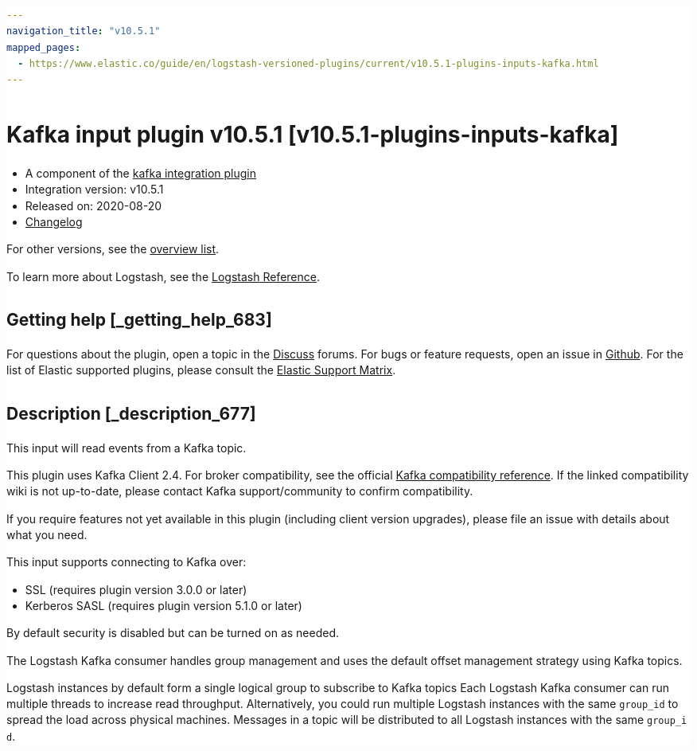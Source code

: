 ```yaml
---
navigation_title: "v10.5.1"
mapped_pages:
  - https://www.elastic.co/guide/en/logstash-versioned-plugins/current/v10.5.1-plugins-inputs-kafka.html
---
```


# Kafka input plugin v10.5.1 [v10.5.1-plugins-inputs-kafka]

* A component of the [kafka integration plugin](integration-kafka-index.md)
* Integration version: v10.5.1
* Released on: 2020-08-20
* [Changelog](https://github.com/logstash-plugins/logstash-integration-kafka/blob/v10.5.1/CHANGELOG.md)

For other versions, see the [overview list](input-kafka-index.md).

To learn more about Logstash, see the [Logstash Reference](https://www.elastic.co/guide/en/logstash/current/index.html).

## Getting help [_getting_help_683]

For questions about the plugin, open a topic in the [Discuss](http://discuss.elastic.co) forums. For bugs or feature requests, open an issue in [Github](https://github.com/logstash-plugins/logstash-integration-kafka). For the list of Elastic supported plugins, please consult the [Elastic Support Matrix](https://www.elastic.co/support/matrix#matrix_logstash_plugins).

## Description [_description_677]

This input will read events from a Kafka topic.

This plugin uses Kafka Client 2.4. For broker compatibility, see the official [Kafka compatibility reference](https://cwiki.apache.org/confluence/display/KAFKA/Compatibility+Matrix). If the linked compatibility wiki is not up-to-date, please contact Kafka support/community to confirm compatibility.

If you require features not yet available in this plugin (including client version upgrades), please file an issue with details about what you need.

This input supports connecting to Kafka over:

* SSL (requires plugin version 3.0.0 or later)
* Kerberos SASL (requires plugin version 5.1.0 or later)

By default security is disabled but can be turned on as needed.

The Logstash Kafka consumer handles group management and uses the default offset management strategy using Kafka topics.

Logstash instances by default form a single logical group to subscribe to Kafka topics Each Logstash Kafka consumer can run multiple threads to increase read throughput. Alternatively, you could run multiple Logstash instances with the same `group_id` to spread the load across physical machines. Messages in a topic will be distributed to all Logstash instances with the same `group_id`.
